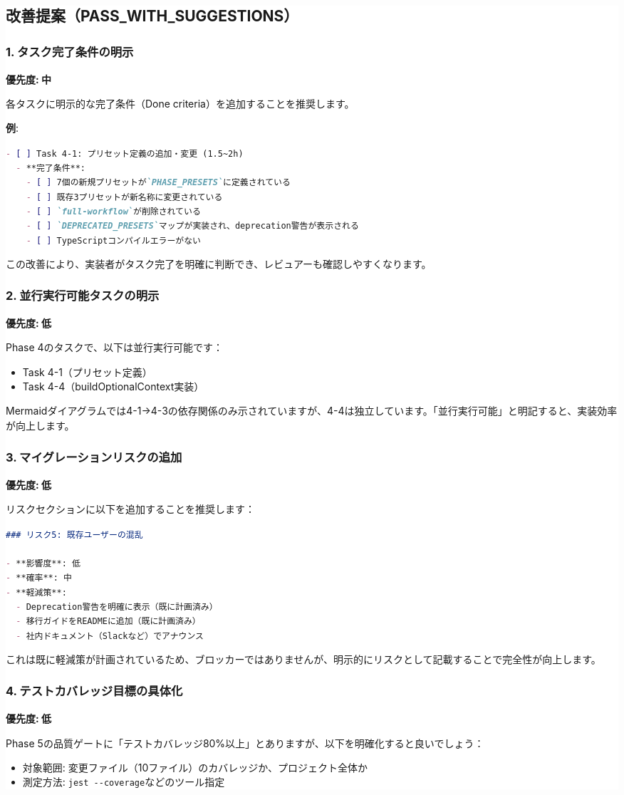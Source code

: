 ## 改善提案（PASS_WITH_SUGGESTIONS）

### 1. タスク完了条件の明示
**優先度: 中**

各タスクに明示的な完了条件（Done criteria）を追加することを推奨します。

**例**:
```markdown
- [ ] Task 4-1: プリセット定義の追加・変更 (1.5~2h)
  - **完了条件**:
    - [ ] 7個の新規プリセットが`PHASE_PRESETS`に定義されている
    - [ ] 既存3プリセットが新名称に変更されている
    - [ ] `full-workflow`が削除されている
    - [ ] `DEPRECATED_PRESETS`マップが実装され、deprecation警告が表示される
    - [ ] TypeScriptコンパイルエラーがない
```

この改善により、実装者がタスク完了を明確に判断でき、レビュアーも確認しやすくなります。

### 2. 並行実行可能タスクの明示
**優先度: 低**

Phase 4のタスクで、以下は並行実行可能です：
- Task 4-1（プリセット定義）
- Task 4-4（buildOptionalContext実装）

Mermaidダイアグラムでは4-1→4-3の依存関係のみ示されていますが、4-4は独立しています。「並行実行可能」と明記すると、実装効率が向上します。

### 3. マイグレーションリスクの追加
**優先度: 低**

リスクセクションに以下を追加することを推奨します：

```markdown
### リスク5: 既存ユーザーの混乱

- **影響度**: 低
- **確率**: 中
- **軽減策**:
  - Deprecation警告を明確に表示（既に計画済み）
  - 移行ガイドをREADMEに追加（既に計画済み）
  - 社内ドキュメント（Slackなど）でアナウンス
```

これは既に軽減策が計画されているため、ブロッカーではありませんが、明示的にリスクとして記載することで完全性が向上します。

### 4. テストカバレッジ目標の具体化
**優先度: 低**

Phase 5の品質ゲートに「テストカバレッジ80%以上」とありますが、以下を明確化すると良いでしょう：
- 対象範囲: 変更ファイル（10ファイル）のカバレッジか、プロジェクト全体か
- 測定方法: `jest --coverage`などのツール指定
